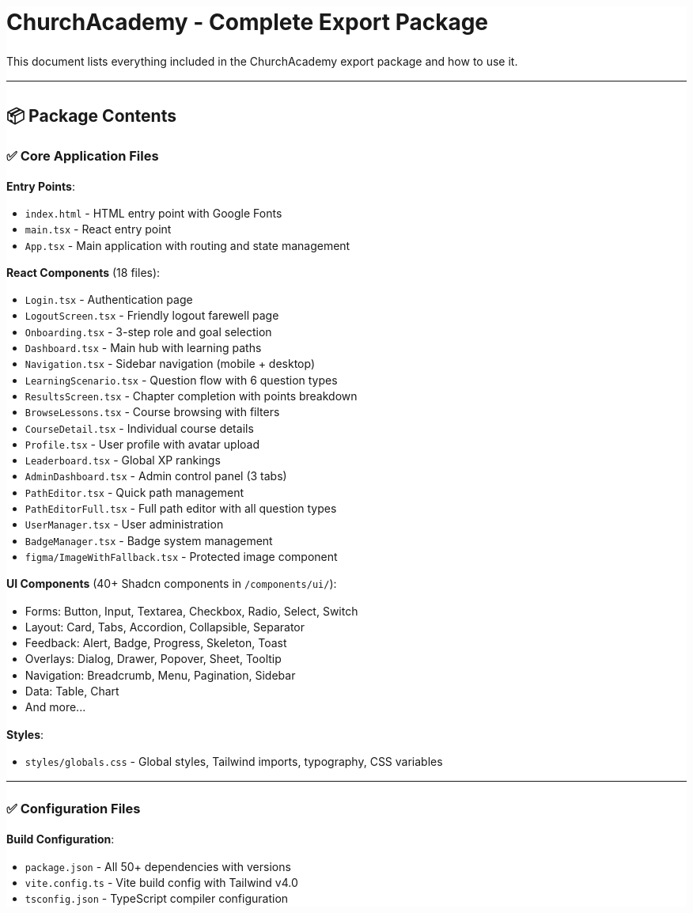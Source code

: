 # ChurchAcademy - Complete Export Package

This document lists everything included in the ChurchAcademy export package and how to use it.

---

## 📦 Package Contents

### ✅ Core Application Files

**Entry Points**:
- `index.html` - HTML entry point with Google Fonts
- `main.tsx` - React entry point
- `App.tsx` - Main application with routing and state management

**React Components** (18 files):
- `Login.tsx` - Authentication page
- `LogoutScreen.tsx` - Friendly logout farewell page  
- `Onboarding.tsx` - 3-step role and goal selection
- `Dashboard.tsx` - Main hub with learning paths
- `Navigation.tsx` - Sidebar navigation (mobile + desktop)
- `LearningScenario.tsx` - Question flow with 6 question types
- `ResultsScreen.tsx` - Chapter completion with points breakdown
- `BrowseLessons.tsx` - Course browsing with filters
- `CourseDetail.tsx` - Individual course details
- `Profile.tsx` - User profile with avatar upload
- `Leaderboard.tsx` - Global XP rankings
- `AdminDashboard.tsx` - Admin control panel (3 tabs)
- `PathEditor.tsx` - Quick path management
- `PathEditorFull.tsx` - Full path editor with all question types
- `UserManager.tsx` - User administration
- `BadgeManager.tsx` - Badge system management
- `figma/ImageWithFallback.tsx` - Protected image component

**UI Components** (40+ Shadcn components in `/components/ui/`):
- Forms: Button, Input, Textarea, Checkbox, Radio, Select, Switch
- Layout: Card, Tabs, Accordion, Collapsible, Separator
- Feedback: Alert, Badge, Progress, Skeleton, Toast
- Overlays: Dialog, Drawer, Popover, Sheet, Tooltip
- Navigation: Breadcrumb, Menu, Pagination, Sidebar
- Data: Table, Chart
- And more...

**Styles**:
- `styles/globals.css` - Global styles, Tailwind imports, typography, CSS variables

---

### ✅ Configuration Files

**Build Configuration**:
- `package.json` - All 50+ dependencies with versions
- `vite.config.ts` - Vite build config with Tailwind v4.0
- `tsconfig.json` - TypeScript compiler configuration
